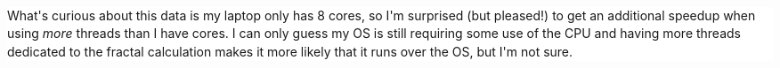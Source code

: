 What's curious about this data is my laptop only has 8 cores, so I'm surprised (but pleased!) to get an additional speedup when using *more* threads than I have cores. I can only guess my OS is still requiring some use of the CPU and having more threads dedicated to the fractal calculation makes it more likely that it runs over the OS, but I'm not sure.
